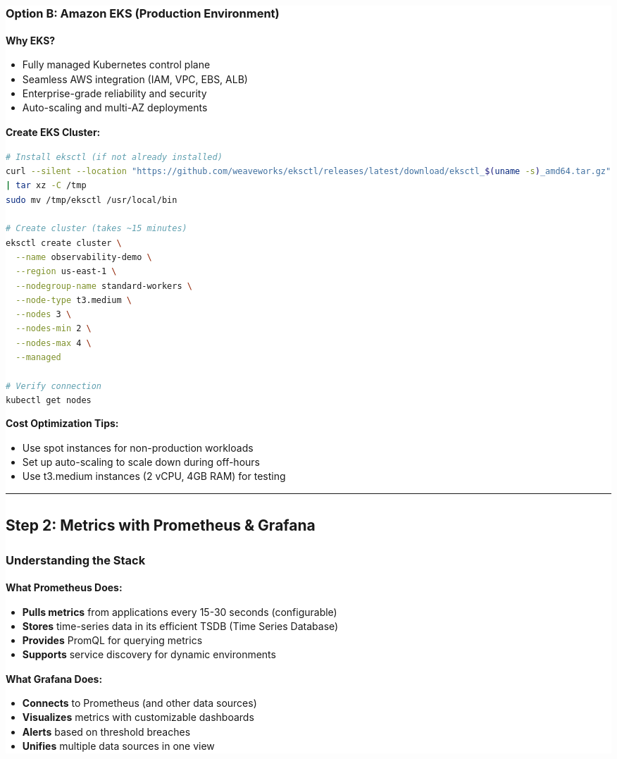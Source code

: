 ### Option B: Amazon EKS (Production Environment)

**Why EKS?**
- Fully managed Kubernetes control plane
- Seamless AWS integration (IAM, VPC, EBS, ALB)
- Enterprise-grade reliability and security
- Auto-scaling and multi-AZ deployments

**Create EKS Cluster:**

```bash
# Install eksctl (if not already installed)
curl --silent --location "https://github.com/weaveworks/eksctl/releases/latest/download/eksctl_$(uname -s)_amd64.tar.gz" | tar xz -C /tmp
sudo mv /tmp/eksctl /usr/local/bin

# Create cluster (takes ~15 minutes)
eksctl create cluster \
  --name observability-demo \
  --region us-east-1 \
  --nodegroup-name standard-workers \
  --node-type t3.medium \
  --nodes 3 \
  --nodes-min 2 \
  --nodes-max 4 \
  --managed

# Verify connection
kubectl get nodes
```

**Cost Optimization Tips:**
- Use spot instances for non-production workloads
- Set up auto-scaling to scale down during off-hours
- Use t3.medium instances (2 vCPU, 4GB RAM) for testing

---

## Step 2: Metrics with Prometheus & Grafana

### Understanding the Stack

**What Prometheus Does:**
- **Pulls metrics** from applications every 15-30 seconds (configurable)
- **Stores** time-series data in its efficient TSDB (Time Series Database)
- **Provides** PromQL for querying metrics
- **Supports** service discovery for dynamic environments

**What Grafana Does:**
- **Connects** to Prometheus (and other data sources)
- **Visualizes** metrics with customizable dashboards
- **Alerts** based on threshold breaches
- **Unifies** multiple data sources in one view

